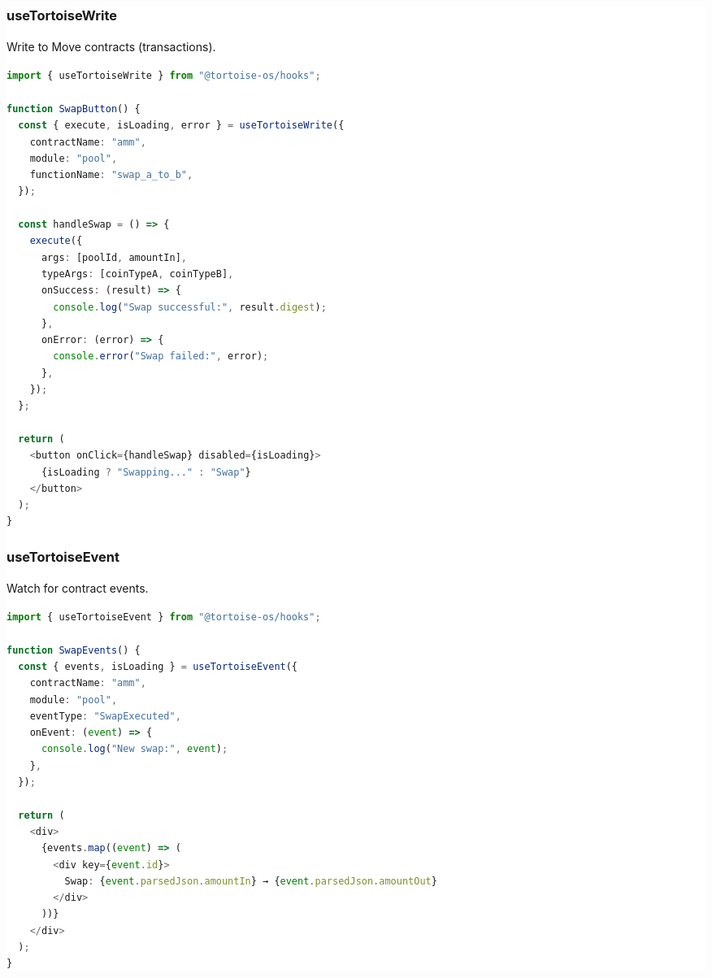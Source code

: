 ### useTortoiseWrite

Write to Move contracts (transactions).

```typescript
import { useTortoiseWrite } from "@tortoise-os/hooks";

function SwapButton() {
  const { execute, isLoading, error } = useTortoiseWrite({
    contractName: "amm",
    module: "pool",
    functionName: "swap_a_to_b",
  });

  const handleSwap = () => {
    execute({
      args: [poolId, amountIn],
      typeArgs: [coinTypeA, coinTypeB],
      onSuccess: (result) => {
        console.log("Swap successful:", result.digest);
      },
      onError: (error) => {
        console.error("Swap failed:", error);
      },
    });
  };

  return (
    <button onClick={handleSwap} disabled={isLoading}>
      {isLoading ? "Swapping..." : "Swap"}
    </button>
  );
}
```

### useTortoiseEvent

Watch for contract events.

```typescript
import { useTortoiseEvent } from "@tortoise-os/hooks";

function SwapEvents() {
  const { events, isLoading } = useTortoiseEvent({
    contractName: "amm",
    module: "pool",
    eventType: "SwapExecuted",
    onEvent: (event) => {
      console.log("New swap:", event);
    },
  });

  return (
    <div>
      {events.map((event) => (
        <div key={event.id}>
          Swap: {event.parsedJson.amountIn} → {event.parsedJson.amountOut}
        </div>
      ))}
    </div>
  );
}
```
